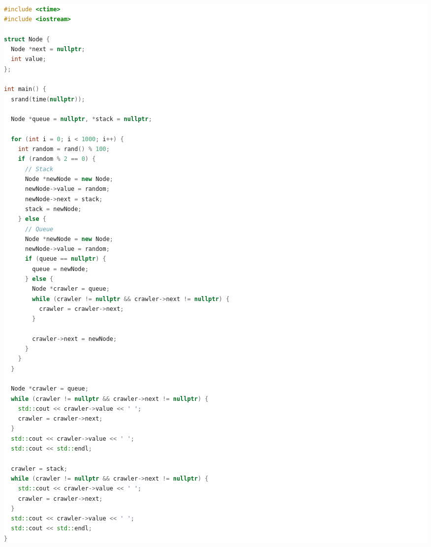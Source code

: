 ```cpp
#include <ctime>
#include <iostream>

struct Node {
  Node *next = nullptr;
  int value;
};

int main() {
  srand(time(nullptr));

  Node *queue = nullptr, *stack = nullptr;

  for (int i = 0; i < 1000; i++) {
    int random = rand() % 100;
    if (random % 2 == 0) {
      // Stack
      Node *newNode = new Node;
      newNode->value = random;
      newNode->next = stack;
      stack = newNode;
    } else {
      // Queue
      Node *newNode = new Node;
      newNode->value = random;
      if (queue == nullptr) {
        queue = newNode;
      } else {
        Node *crawler = queue;
        while (crawler != nullptr && crawler->next != nullptr) {
          crawler = crawler->next;
        }

        crawler->next = newNode;
      }
    }
  }

  Node *crawler = queue;
  while (crawler != nullptr && crawler->next != nullptr) {
    std::cout << crawler->value << ' ';
    crawler = crawler->next;
  }
  std::cout << crawler->value << ' ';
  std::cout << std::endl;

  crawler = stack;
  while (crawler != nullptr && crawler->next != nullptr) {
    std::cout << crawler->value << ' ';
    crawler = crawler->next;
  }
  std::cout << crawler->value << ' ';
  std::cout << std::endl;
}
```
